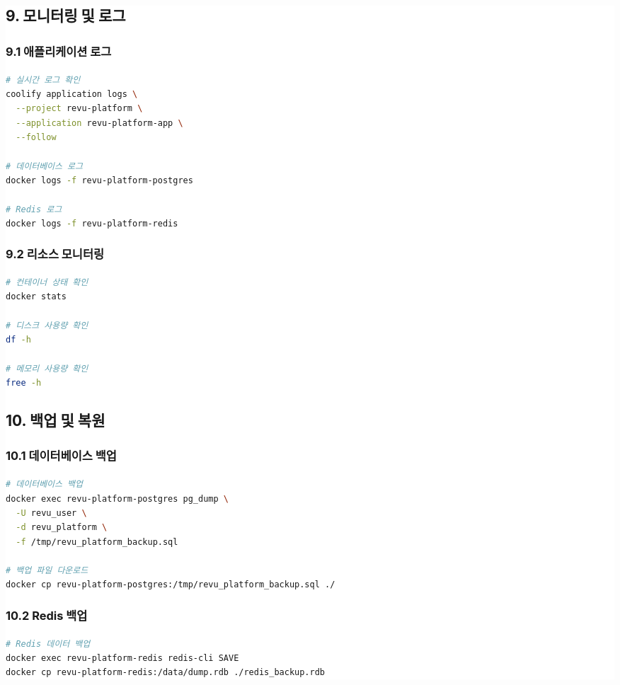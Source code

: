 ## 9. 모니터링 및 로그

### 9.1 애플리케이션 로그
```bash
# 실시간 로그 확인
coolify application logs \
  --project revu-platform \
  --application revu-platform-app \
  --follow

# 데이터베이스 로그
docker logs -f revu-platform-postgres

# Redis 로그
docker logs -f revu-platform-redis
```

### 9.2 리소스 모니터링
```bash
# 컨테이너 상태 확인
docker stats

# 디스크 사용량 확인
df -h

# 메모리 사용량 확인
free -h
```

## 10. 백업 및 복원

### 10.1 데이터베이스 백업
```bash
# 데이터베이스 백업
docker exec revu-platform-postgres pg_dump \
  -U revu_user \
  -d revu_platform \
  -f /tmp/revu_platform_backup.sql

# 백업 파일 다운로드
docker cp revu-platform-postgres:/tmp/revu_platform_backup.sql ./
```

### 10.2 Redis 백업
```bash
# Redis 데이터 백업
docker exec revu-platform-redis redis-cli SAVE
docker cp revu-platform-redis:/data/dump.rdb ./redis_backup.rdb
```
